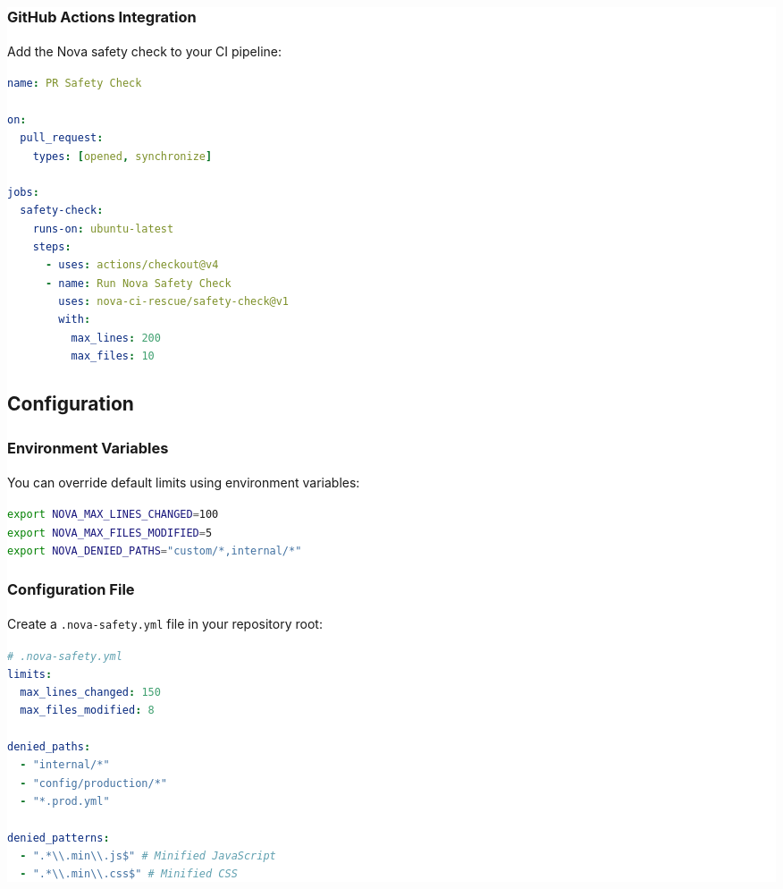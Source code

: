 ### GitHub Actions Integration

Add the Nova safety check to your CI pipeline:

```yaml
name: PR Safety Check

on:
  pull_request:
    types: [opened, synchronize]

jobs:
  safety-check:
    runs-on: ubuntu-latest
    steps:
      - uses: actions/checkout@v4
      - name: Run Nova Safety Check
        uses: nova-ci-rescue/safety-check@v1
        with:
          max_lines: 200
          max_files: 10
```

## Configuration

### Environment Variables

You can override default limits using environment variables:

```bash
export NOVA_MAX_LINES_CHANGED=100
export NOVA_MAX_FILES_MODIFIED=5
export NOVA_DENIED_PATHS="custom/*,internal/*"
```

### Configuration File

Create a `.nova-safety.yml` file in your repository root:

```yaml
# .nova-safety.yml
limits:
  max_lines_changed: 150
  max_files_modified: 8

denied_paths:
  - "internal/*"
  - "config/production/*"
  - "*.prod.yml"

denied_patterns:
  - ".*\\.min\\.js$" # Minified JavaScript
  - ".*\\.min\\.css$" # Minified CSS
```
